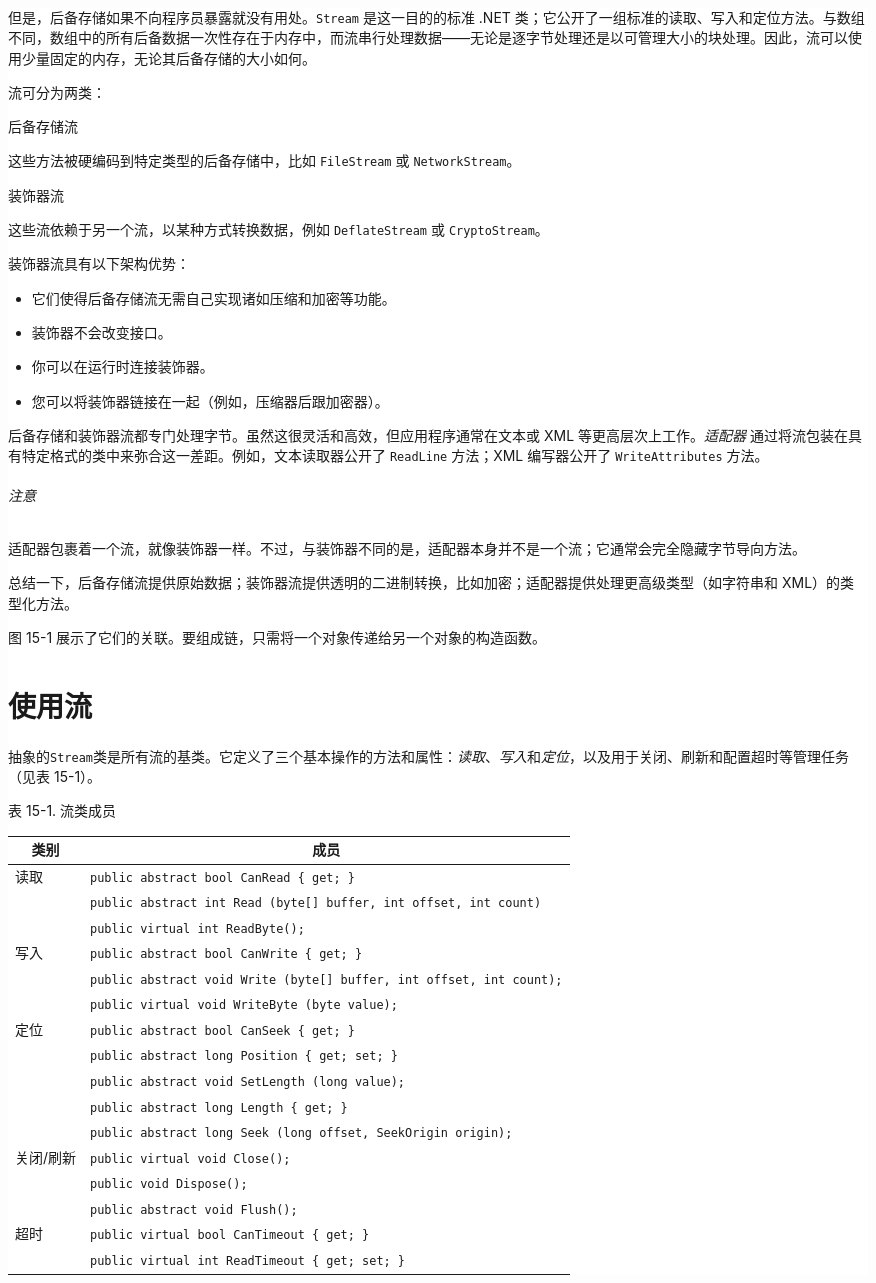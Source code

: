 但是，后备存储如果不向程序员暴露就没有用处。`Stream` 是这一目的的标准 .NET 类；它公开了一组标准的读取、写入和定位方法。与数组不同，数组中的所有后备数据一次性存在于内存中，而流串行处理数据——无论是逐字节处理还是以可管理大小的块处理。因此，流可以使用少量固定的内存，无论其后备存储的大小如何。

流可分为两类：

后备存储流

这些方法被硬编码到特定类型的后备存储中，比如 `FileStream` 或 `NetworkStream`。

装饰器流

这些流依赖于另一个流，以某种方式转换数据，例如 `DeflateStream` 或 `CryptoStream`。

装饰器流具有以下架构优势：

+   它们使得后备存储流无需自己实现诸如压缩和加密等功能。

+   装饰器不会改变接口。

+   你可以在运行时连接装饰器。

+   您可以将装饰器链接在一起（例如，压缩器后跟加密器）。

后备存储和装饰器流都专门处理字节。虽然这很灵活和高效，但应用程序通常在文本或 XML 等更高层次上工作。*适配器* 通过将流包装在具有特定格式的类中来弥合这一差距。例如，文本读取器公开了 `ReadLine` 方法；XML 编写器公开了 `WriteAttributes` 方法。

###### 注意

适配器包裹着一个流，就像装饰器一样。不过，与装饰器不同的是，适配器本身并不是一个流；它通常会完全隐藏字节导向方法。

总结一下，后备存储流提供原始数据；装饰器流提供透明的二进制转换，比如加密；适配器提供处理更高级类型（如字符串和 XML）的类型化方法。

图 15-1 展示了它们的关联。要组成链，只需将一个对象传递给另一个对象的构造函数。

# 使用流

抽象的`Stream`类是所有流的基类。它定义了三个基本操作的方法和属性：*读取*、*写入*和*定位*，以及用于关闭、刷新和配置超时等管理任务（见表 15-1）。

表 15-1\. 流类成员

| 类别 | 成员 |
| --- | --- |
| 读取 | `public abstract bool CanRead { get; }` |
|  | `public abstract int Read (byte[] buffer, int offset, int count)` |
|  | `public virtual int ReadByte();` |
| 写入 | `public abstract bool CanWrite { get; }` |
|  | `public abstract void Write (byte[] buffer, int offset, int count);` |
|  | `public virtual void WriteByte (byte value);` |
| 定位 | `public abstract bool CanSeek { get; }` |
|  | `public abstract long Position { get; set; }` |
|  | `public abstract void SetLength (long value);` |
|  | `public abstract long Length { get; }` |
|  | `public abstract long Seek (long offset, SeekOrigin origin);` |
| 关闭/刷新 | `public virtual void Close();` |
|  | `public void Dispose();` |
|  | `public abstract void Flush();` |
| 超时 | `public virtual bool CanTimeout { get; }` |
|  | `public virtual int ReadTimeout { get; set; }` |